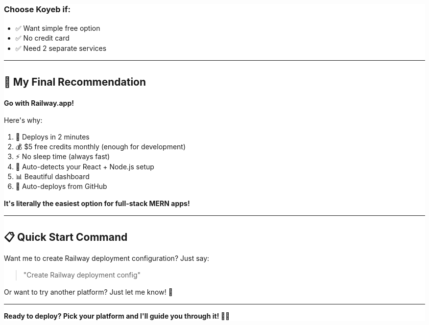 ### Choose **Koyeb** if:
- ✅ Want simple free option
- ✅ No credit card
- ✅ Need 2 separate services

---

## 🎉 My Final Recommendation

**Go with Railway.app!** 

Here's why:
1. 🚀 Deploys in 2 minutes
2. 💰 $5 free credits monthly (enough for development)
3. ⚡ No sleep time (always fast)
4. 🎯 Auto-detects your React + Node.js setup
5. 📊 Beautiful dashboard
6. 🔄 Auto-deploys from GitHub

**It's literally the easiest option for full-stack MERN apps!**

---

## 📋 Quick Start Command

Want me to create Railway deployment configuration? Just say:
> "Create Railway deployment config"

Or want to try another platform? Just let me know! 🚀

---

**Ready to deploy? Pick your platform and I'll guide you through it! 💪⚓**
